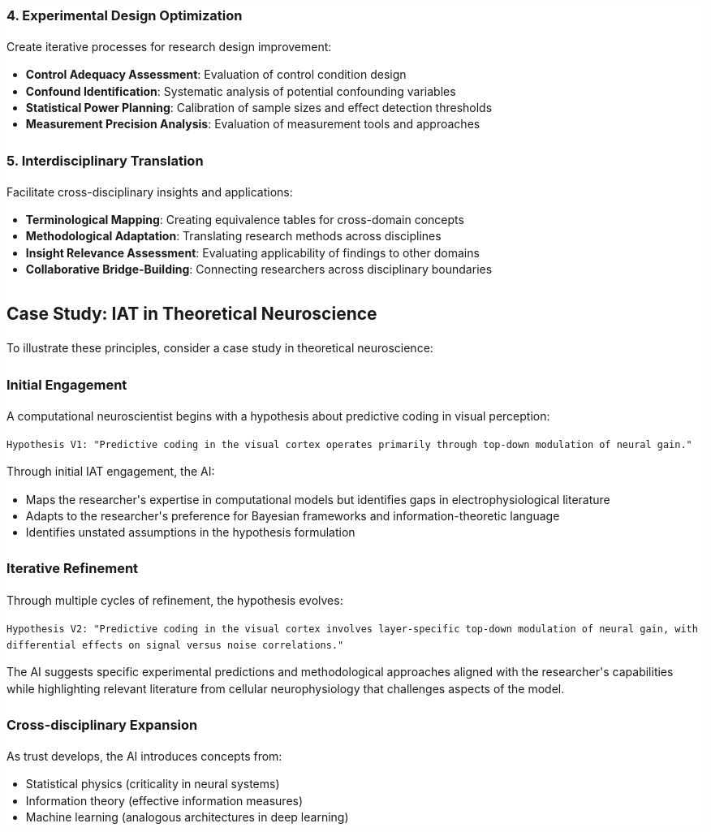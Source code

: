 ### 4. Experimental Design Optimization

Create iterative processes for research design improvement:

- **Control Adequacy Assessment**: Evaluation of control condition design
- **Confound Identification**: Systematic analysis of potential confounding variables
- **Statistical Power Planning**: Calibration of sample sizes and effect detection thresholds
- **Measurement Precision Analysis**: Evaluation of measurement tools and approaches

### 5. Interdisciplinary Translation

Facilitate cross-disciplinary insights and applications:

- **Terminological Mapping**: Creating equivalence tables for cross-domain concepts
- **Methodological Adaptation**: Translating research methods across disciplines
- **Insight Relevance Assessment**: Evaluating applicability of findings to other domains
- **Collaborative Bridge-Building**: Connecting researchers across disciplinary boundaries

## Case Study: IAT in Theoretical Neuroscience

To illustrate these principles, consider a case study in theoretical neuroscience:

### Initial Engagement

A computational neuroscientist begins with a hypothesis about predictive coding in visual perception:

```
Hypothesis V1: "Predictive coding in the visual cortex operates primarily through top-down modulation of neural gain."
```

Through initial IAT engagement, the AI:
- Maps the researcher's expertise in computational models but identifies gaps in electrophysiological literature
- Adapts to the researcher's preference for Bayesian frameworks and information-theoretic language
- Identifies unstated assumptions in the hypothesis formulation

### Iterative Refinement

Through multiple cycles of refinement, the hypothesis evolves:

```
Hypothesis V2: "Predictive coding in the visual cortex involves layer-specific top-down modulation of neural gain, with differential effects on signal versus noise correlations."
```

The AI suggests specific experimental predictions and methodological approaches aligned with the researcher's capabilities while highlighting relevant literature from cellular neurophysiology that challenges aspects of the model.

### Cross-disciplinary Expansion

As trust develops, the AI introduces concepts from:
- Statistical physics (criticality in neural systems)
- Information theory (effective information measures)
- Machine learning (analogous architectures in deep learning)
